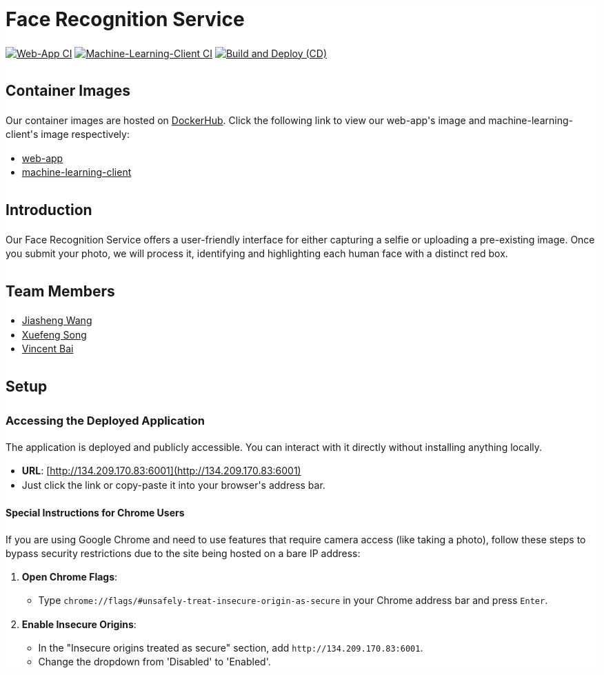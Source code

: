 # Face Recognition Service

[![Web-App CI](https://github.com/software-students-fall2023/5-final-project-jungle-gap/actions/workflows/web_app_test.yml/badge.svg)](https://github.com/software-students-fall2023/5-final-project-jungle-gap/actions/workflows/web_app_test.yml)
[![Machine-Learning-Client CI](https://github.com/software-students-fall2023/5-final-project-jungle-gap/actions/workflows/ml_client_test.yml/badge.svg)](https://github.com/software-students-fall2023/5-final-project-jungle-gap/actions/workflows/ml_client_test.yml) 
[![Build and Deploy (CD)](https://github.com/software-students-fall2023/5-final-project-jungle-gap/actions/workflows/build_and_deploy.yml/badge.svg)](https://github.com/software-students-fall2023/5-final-project-jungle-gap/actions/workflows/build_and_deploy.yml) 

## Container Images
Our container images are hosted on [DockerHub](https://hub.docker.com/). Click the following link to view our web-app's image and machine-learning-client's image respectively:
- [web-app](https://hub.docker.com/r/isomorphismss/web_app)
- [machine-learning-client](https://hub.docker.com/r/isomorphismss/ml_client)

## Introduction
Our Face Recognition Service offers a user-friendly interface for either capturing a selfie or uploading a pre-existing image. Once you submit your photo, we will process it, identifying and highlighting each human face with a distinct red box.

## Team Members
- [Jiasheng Wang](https://github.com/isomorphismss)
- [Xuefeng Song](https://github.com/wowwowooo)
- [Vincent Bai](https://github.com/VincentBai-dotcom)

## Setup

### Accessing the Deployed Application

The application is deployed and publicly accessible. You can interact with it directly without installing anything locally.

- **URL**: [http://134.209.170.83:6001](http://134.209.170.83:6001)
- Just click the link or copy-paste it into your browser's address bar.

#### Special Instructions for Chrome Users
If you are using Google Chrome and need to use features that require camera access (like taking a photo), follow these steps to bypass security restrictions due to the site being hosted on a bare IP address:

1. **Open Chrome Flags**:
   - Type `chrome://flags/#unsafely-treat-insecure-origin-as-secure` in your Chrome address bar and press `Enter`.

2. **Enable Insecure Origins**:
   - In the "Insecure origins treated as secure" section, add `http://134.209.170.83:6001`.
   - Change the dropdown from 'Disabled' to 'Enabled'.
